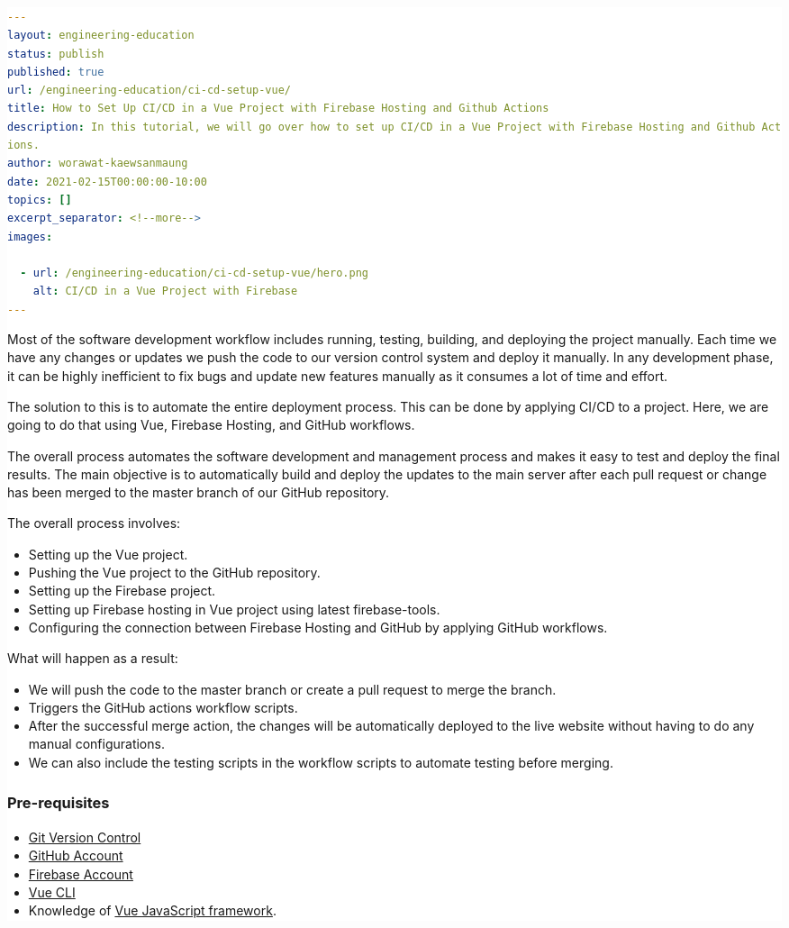 ```yaml
---
layout: engineering-education
status: publish
published: true
url: /engineering-education/ci-cd-setup-vue/
title: How to Set Up CI/CD in a Vue Project with Firebase Hosting and Github Actions
description: In this tutorial, we will go over how to set up CI/CD in a Vue Project with Firebase Hosting and Github Actions.
author: worawat-kaewsanmaung
date: 2021-02-15T00:00:00-10:00
topics: []
excerpt_separator: <!--more-->
images:

  - url: /engineering-education/ci-cd-setup-vue/hero.png
    alt: CI/CD in a Vue Project with Firebase 
---
```

Most of the software development workflow includes running, testing, building, and deploying the project manually. Each time we have any changes or updates we push the code to our version control system and deploy it manually. In any development phase, it can be highly inefficient to fix bugs and update new features manually as it consumes a lot of time and effort. 

The solution to this is to automate the entire deployment process. This can be done by applying CI/CD to a project. Here, we are going to do that using Vue, Firebase Hosting, and GitHub workflows. 

The overall process automates the software development and management process and makes it easy to test and deploy the final results. The main objective is to automatically build and deploy the updates to the main server after each pull request or change has been merged to the master branch of our GitHub repository. 

The overall process involves:
- Setting up the Vue project.
- Pushing the Vue project to the GitHub repository.
- Setting up the Firebase project.
- Setting up Firebase hosting in Vue project using latest firebase-tools.
- Configuring the connection between Firebase Hosting and GitHub by applying GitHub workflows.

What will happen as a result:
- We will push the code to the master branch or create a pull request to merge the branch.
- Triggers the GitHub actions workflow scripts.
- After the successful merge action, the changes will be automatically deployed to the live website without having to do any manual configurations.
- We can also include the testing scripts in the workflow scripts to automate testing before merging.

### Pre-requisites
- [Git Version Control](https://github.com/git-for-windows/git/releases/download/v2.29.1.windows.1/Git-2.29.1-64-bit.exe)
- [GitHub Account](http://github.com/)
- [Firebase Account](https://firebase.google.com/)
- [Vue CLI](https://cli.vuejs.org/)
- Knowledge of [Vue JavaScript framework](https://vuejs.org/).
